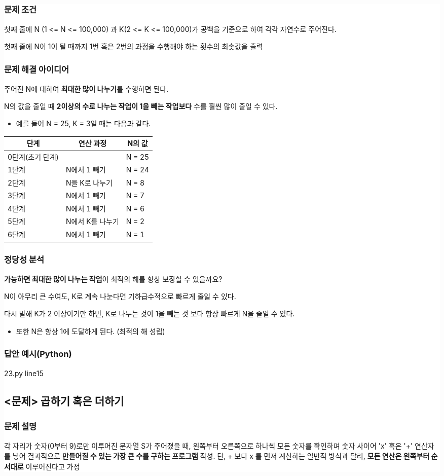 

### 문제 조건

첫째 줄에 N (1 <= N <= 100,000) 과 K(2 <= K <= 100,000)가 공백을 기준으로 하여 각각 자연수로 주어진다.

첫째 줄에 N이 1이 될 때까지 1번 혹은 2번의 과정을 수행해야 하는 횟수의 최솟값을 출력



### 문제 해결 아이디어

주어진 N에 대하여 **최대한 많이 나누기**를 수행하면 된다.

N의 값을 줄일 때 **2이상의 수로 나누는 작업이 1을 빼는 작업보다** 수를 훨씬 많이 줄일 수 있다.

- 예를 들어 N = 25, K = 3일 때는 다음과 같다.

| 단계             | 연산 과정        | N의 값 |
| ---------------- | ---------------- | ------ |
| 0단계(초기 단계) |                  | N = 25 |
| 1단계            | N에서 1 빼기     | N = 24 |
| 2단계            | N을 K로 나누기   | N = 8  |
| 3단계            | N에서 1 빼기     | N = 7  |
| 4단계            | N에서 1 빼기     | N = 6  |
| 5단계            | N에서 K를 나누기 | N = 2  |
| 6단계            | N에서 1 빼기     | N = 1  |



### 정당성 분석

**가능하면 최대한 많이 나누는 작업**이 최적의 해를 항상 보장할 수 있을까요?

N이 아무리 큰 수여도, K로 계속 나눈다면 기하급수적으로 빠르게 줄일 수 있다.

다시 말해 K가 2 이상이기만 하면, K로 나누는 것이 1을 빼는 것 보다 항상 빠르게 N을 줄일 수 있다.

- 또한 N은 항상 1에 도달하게 된다. (최적의 해 성립)



### 답안 예시(Python)

23.py line15





## <문제> 곱하기 혹은 더하기

### 문제 설명

각 자리가 숫자(0부터 9)로만 이루어진 문자열 S가 주어졌을 때, 왼쪽부터 오른쪽으로 하나씩 모든 숫자를 확인하며 숫자 사이어 'x' 혹은 '+' 연산자를 넣어 결과적으로 **만들어질 수 있는 가장 큰 수를 구하는 프로그램** 작성. 단, + 보다 x 를 먼저 계산하는 일반적 방식과 달리, **모든 연산은 왼쪽부터 순서대로** 이루어진다고 가정
